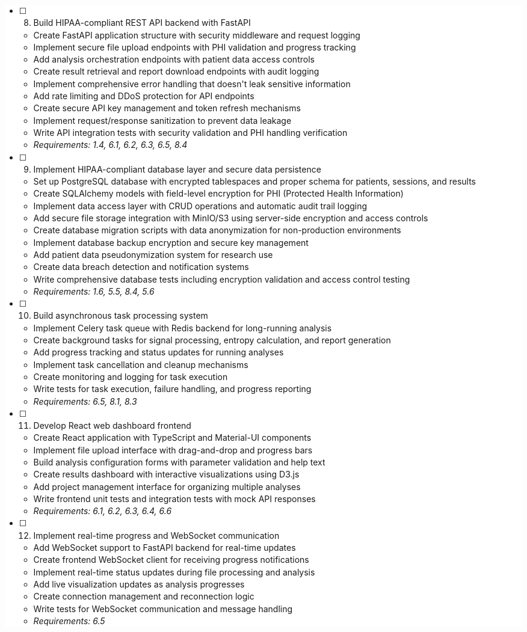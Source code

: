 - [ ] 8. Build HIPAA-compliant REST API backend with FastAPI
  - Create FastAPI application structure with security middleware and request logging
  - Implement secure file upload endpoints with PHI validation and progress tracking
  - Add analysis orchestration endpoints with patient data access controls
  - Create result retrieval and report download endpoints with audit logging
  - Implement comprehensive error handling that doesn't leak sensitive information
  - Add rate limiting and DDoS protection for API endpoints
  - Create secure API key management and token refresh mechanisms
  - Implement request/response sanitization to prevent data leakage
  - Write API integration tests with security validation and PHI handling verification
  - _Requirements: 1.4, 6.1, 6.2, 6.3, 6.5, 8.4_

- [ ] 9. Implement HIPAA-compliant database layer and secure data persistence
  - Set up PostgreSQL database with encrypted tablespaces and proper schema for patients, sessions, and results
  - Create SQLAlchemy models with field-level encryption for PHI (Protected Health Information)
  - Implement data access layer with CRUD operations and automatic audit trail logging
  - Add secure file storage integration with MinIO/S3 using server-side encryption and access controls
  - Create database migration scripts with data anonymization for non-production environments
  - Implement database backup encryption and secure key management
  - Add patient data pseudonymization system for research use
  - Create data breach detection and notification systems
  - Write comprehensive database tests including encryption validation and access control testing
  - _Requirements: 1.6, 5.5, 8.4, 5.6_

- [ ] 10. Build asynchronous task processing system
  - Implement Celery task queue with Redis backend for long-running analysis
  - Create background tasks for signal processing, entropy calculation, and report generation
  - Add progress tracking and status updates for running analyses
  - Implement task cancellation and cleanup mechanisms
  - Create monitoring and logging for task execution
  - Write tests for task execution, failure handling, and progress reporting
  - _Requirements: 6.5, 8.1, 8.3_

- [ ] 11. Develop React web dashboard frontend
  - Create React application with TypeScript and Material-UI components
  - Implement file upload interface with drag-and-drop and progress bars
  - Build analysis configuration forms with parameter validation and help text
  - Create results dashboard with interactive visualizations using D3.js
  - Add project management interface for organizing multiple analyses
  - Write frontend unit tests and integration tests with mock API responses
  - _Requirements: 6.1, 6.2, 6.3, 6.4, 6.6_

- [ ] 12. Implement real-time progress and WebSocket communication
  - Add WebSocket support to FastAPI backend for real-time updates
  - Create frontend WebSocket client for receiving progress notifications
  - Implement real-time status updates during file processing and analysis
  - Add live visualization updates as analysis progresses
  - Create connection management and reconnection logic
  - Write tests for WebSocket communication and message handling
  - _Requirements: 6.5_
